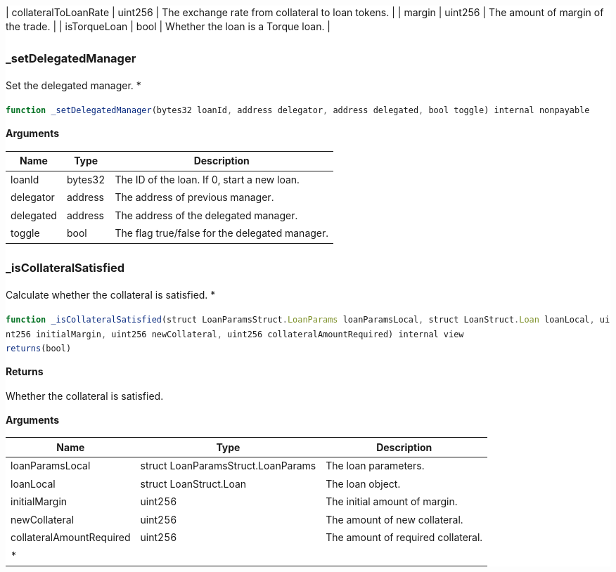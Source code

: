 | collateralToLoanRate | uint256 | The exchange rate from collateral to loan
tokens. |
| margin | uint256 | The amount of margin of the trade. |
| isTorqueLoan | bool | Whether the loan is a Torque loan. |

### \_setDelegatedManager

Set the delegated manager. \*

```js
function _setDelegatedManager(bytes32 loanId, address delegator, address delegated, bool toggle) internal nonpayable
```

**Arguments**

| Name      | Type    | Description                                    |
| --------- | ------- | ---------------------------------------------- |
| loanId    | bytes32 | The ID of the loan. If 0, start a new loan.    |
| delegator | address | The address of previous manager.               |
| delegated | address | The address of the delegated manager.          |
| toggle    | bool    | The flag true/false for the delegated manager. |

### \_isCollateralSatisfied

Calculate whether the collateral is satisfied. \*

```js
function _isCollateralSatisfied(struct LoanParamsStruct.LoanParams loanParamsLocal, struct LoanStruct.Loan loanLocal, uint256 initialMargin, uint256 newCollateral, uint256 collateralAmountRequired) internal view
returns(bool)
```

**Returns**

Whether the collateral is satisfied.

**Arguments**

| Name                     | Type                               | Description                        |
| ------------------------ | ---------------------------------- | ---------------------------------- |
| loanParamsLocal          | struct LoanParamsStruct.LoanParams | The loan parameters.               |
| loanLocal                | struct LoanStruct.Loan             | The loan object.                   |
| initialMargin            | uint256                            | The initial amount of margin.      |
| newCollateral            | uint256                            | The amount of new collateral.      |
| collateralAmountRequired | uint256                            | The amount of required collateral. |
| \*                       |
